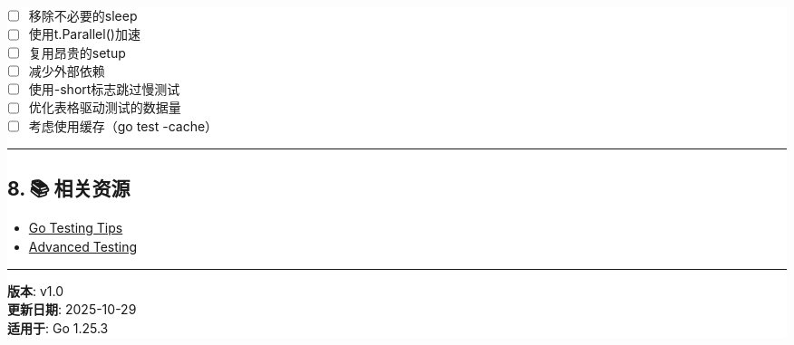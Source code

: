 - [ ] 移除不必要的sleep
- [ ] 使用t.Parallel()加速
- [ ] 复用昂贵的setup
- [ ] 减少外部依赖
- [ ] 使用-short标志跳过慢测试
- [ ] 优化表格驱动测试的数据量
- [ ] 考虑使用缓存（go test -cache）

---

## 8. 📚 相关资源

- [Go Testing Tips](https://github.com/golang/go/wiki/TestComments)
- [Advanced Testing](https://dave.cheney.net/2019/05/07/prefer-table-driven-tests)

---

**版本**: v1.0  
**更新日期**: 2025-10-29  
**适用于**: Go 1.25.3
